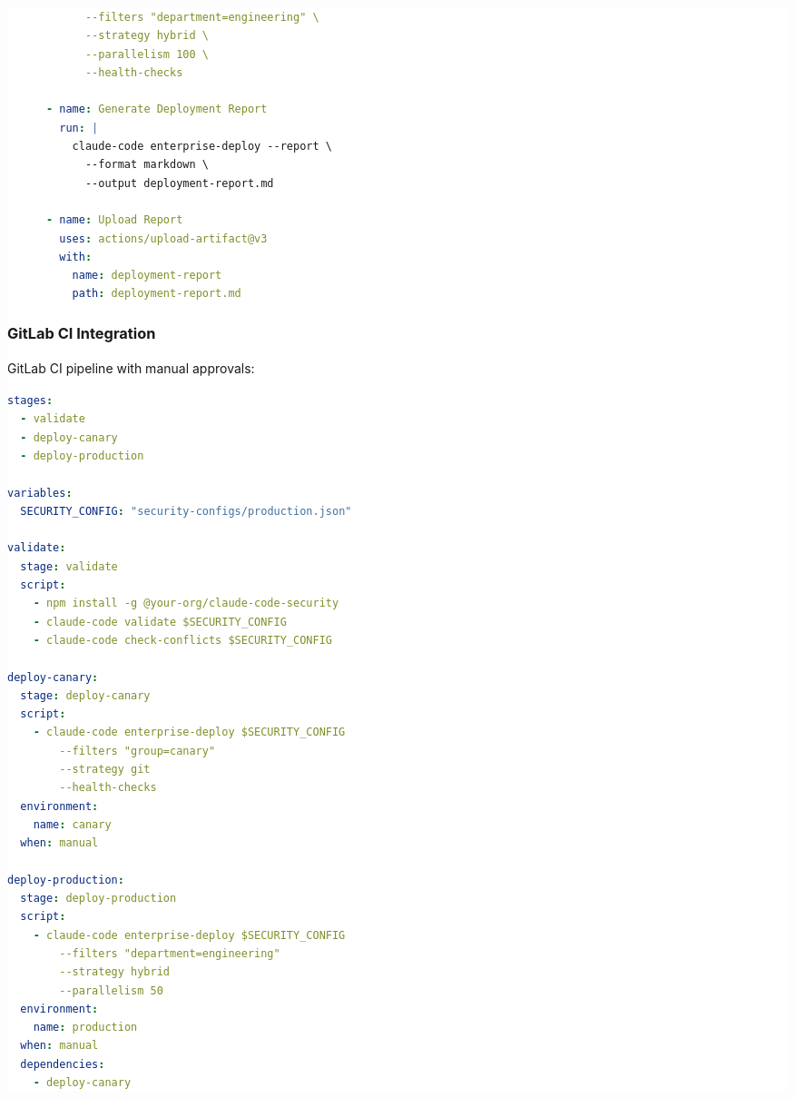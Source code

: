 ```yaml
            --filters "department=engineering" \
            --strategy hybrid \
            --parallelism 100 \
            --health-checks
            
      - name: Generate Deployment Report
        run: |
          claude-code enterprise-deploy --report \
            --format markdown \
            --output deployment-report.md
            
      - name: Upload Report
        uses: actions/upload-artifact@v3
        with:
          name: deployment-report
          path: deployment-report.md
```

### GitLab CI Integration
GitLab CI pipeline with manual approvals:

```yaml
stages:
  - validate
  - deploy-canary
  - deploy-production

variables:
  SECURITY_CONFIG: "security-configs/production.json"

validate:
  stage: validate
  script:
    - npm install -g @your-org/claude-code-security
    - claude-code validate $SECURITY_CONFIG
    - claude-code check-conflicts $SECURITY_CONFIG

deploy-canary:
  stage: deploy-canary
  script:
    - claude-code enterprise-deploy $SECURITY_CONFIG
        --filters "group=canary"
        --strategy git
        --health-checks
  environment:
    name: canary
  when: manual

deploy-production:
  stage: deploy-production
  script:
    - claude-code enterprise-deploy $SECURITY_CONFIG
        --filters "department=engineering"
        --strategy hybrid
        --parallelism 50
  environment:
    name: production
  when: manual
  dependencies:
    - deploy-canary
```
